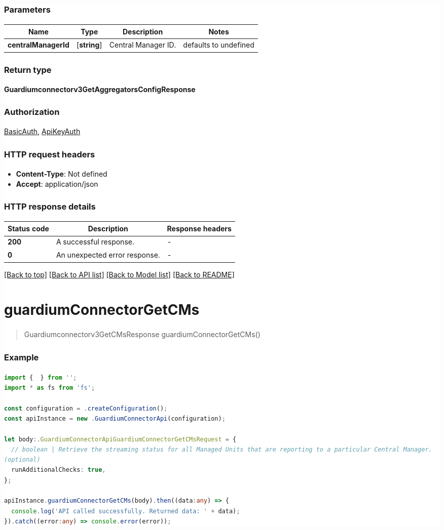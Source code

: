
### Parameters

Name | Type | Description  | Notes
------------- | ------------- | ------------- | -------------
 **centralManagerId** | [**string**] | Central Manager ID. | defaults to undefined


### Return type

**Guardiumconnectorv3GetAggregatorsConfigResponse**

### Authorization

[BasicAuth](README.md#BasicAuth), [ApiKeyAuth](README.md#ApiKeyAuth)

### HTTP request headers

 - **Content-Type**: Not defined
 - **Accept**: application/json


### HTTP response details
| Status code | Description | Response headers |
|-------------|-------------|------------------|
**200** | A successful response. |  -  |
**0** | An unexpected error response. |  -  |

[[Back to top]](#) [[Back to API list]](README.md#documentation-for-api-endpoints) [[Back to Model list]](README.md#documentation-for-models) [[Back to README]](README.md)

# **guardiumConnectorGetCMs**
> Guardiumconnectorv3GetCMsResponse guardiumConnectorGetCMs()


### Example


```typescript
import {  } from '';
import * as fs from 'fs';

const configuration = .createConfiguration();
const apiInstance = new .GuardiumConnectorApi(configuration);

let body:.GuardiumConnectorApiGuardiumConnectorGetCMsRequest = {
  // boolean | Retrieve the streaming status for all Managed Units that are reporting to a particular Central Manager. (optional)
  runAdditionalChecks: true,
};

apiInstance.guardiumConnectorGetCMs(body).then((data:any) => {
  console.log('API called successfully. Returned data: ' + data);
}).catch((error:any) => console.error(error));
```
